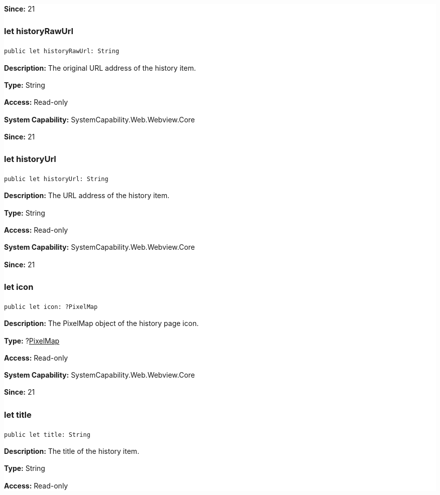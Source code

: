 **Since:** 21

### let historyRawUrl

```cangjie
public let historyRawUrl: String
```

**Description:** The original URL address of the history item.

**Type:** String

**Access:** Read-only

**System Capability:** SystemCapability.Web.Webview.Core

**Since:** 21

### let historyUrl

```cangjie
public let historyUrl: String
```

**Description:** The URL address of the history item.

**Type:** String

**Access:** Read-only

**System Capability:** SystemCapability.Web.Webview.Core

**Since:** 21

### let icon

```cangjie
public let icon: ?PixelMap
```

**Description:** The PixelMap object of the history page icon.

**Type:** ?[PixelMap](../ImageKit/cj-apis-image.md#class-pixelmap)

**Access:** Read-only

**System Capability:** SystemCapability.Web.Webview.Core

**Since:** 21

### let title

```cangjie
public let title: String
```

**Description:** The title of the history item.

**Type:** String

**Access:** Read-only
